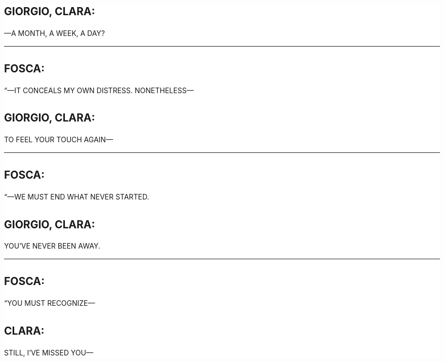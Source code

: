 
<div class="fragment">

## GIORGIO, CLARA:
—A MONTH, A WEEK, A DAY?


</div>


---


## FOSCA:
“—IT CONCEALS MY OWN DISTRESS.
NONETHELESS— 


<div class="fragment">

## GIORGIO, CLARA:
TO FEEL YOUR TOUCH AGAIN— 


</div>


---


## FOSCA:
“—WE MUST END WHAT NEVER STARTED.


<div class="fragment">

## GIORGIO, CLARA:
YOU’VE NEVER BEEN AWAY.


</div>


---


## FOSCA:
“YOU MUST RECOGNIZE— 


<div class="fragment">

## CLARA:
STILL, I’VE MISSED YOU— 


</div>

